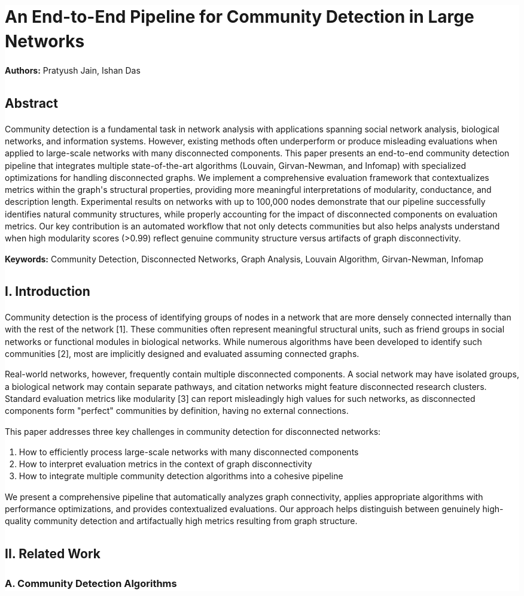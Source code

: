 # An End-to-End Pipeline for Community Detection in Large Networks

**Authors:** Pratyush Jain, Ishan Das

## Abstract

Community detection is a fundamental task in network analysis with applications spanning social network analysis, biological networks, and information systems. However, existing methods often underperform or produce misleading evaluations when applied to large-scale networks with many disconnected components. This paper presents an end-to-end community detection pipeline that integrates multiple state-of-the-art algorithms (Louvain, Girvan-Newman, and Infomap) with specialized optimizations for handling disconnected graphs. We implement a comprehensive evaluation framework that contextualizes metrics within the graph's structural properties, providing more meaningful interpretations of modularity, conductance, and description length. Experimental results on networks with up to 100,000 nodes demonstrate that our pipeline successfully identifies natural community structures, while properly accounting for the impact of disconnected components on evaluation metrics. Our key contribution is an automated workflow that not only detects communities but also helps analysts understand when high modularity scores (>0.99) reflect genuine community structure versus artifacts of graph disconnectivity.

**Keywords:** Community Detection, Disconnected Networks, Graph Analysis, Louvain Algorithm, Girvan-Newman, Infomap

## I. Introduction

Community detection is the process of identifying groups of nodes in a network that are more densely connected internally than with the rest of the network [1]. These communities often represent meaningful structural units, such as friend groups in social networks or functional modules in biological networks. While numerous algorithms have been developed to identify such communities [2], most are implicitly designed and evaluated assuming connected graphs.

Real-world networks, however, frequently contain multiple disconnected components. A social network may have isolated groups, a biological network may contain separate pathways, and citation networks might feature disconnected research clusters. Standard evaluation metrics like modularity [3] can report misleadingly high values for such networks, as disconnected components form "perfect" communities by definition, having no external connections.

This paper addresses three key challenges in community detection for disconnected networks:

1) How to efficiently process large-scale networks with many disconnected components
2) How to interpret evaluation metrics in the context of graph disconnectivity
3) How to integrate multiple community detection algorithms into a cohesive pipeline

We present a comprehensive pipeline that automatically analyzes graph connectivity, applies appropriate algorithms with performance optimizations, and provides contextualized evaluations. Our approach helps distinguish between genuinely high-quality community detection and artifactually high metrics resulting from graph structure.

## II. Related Work

### A. Community Detection Algorithms
